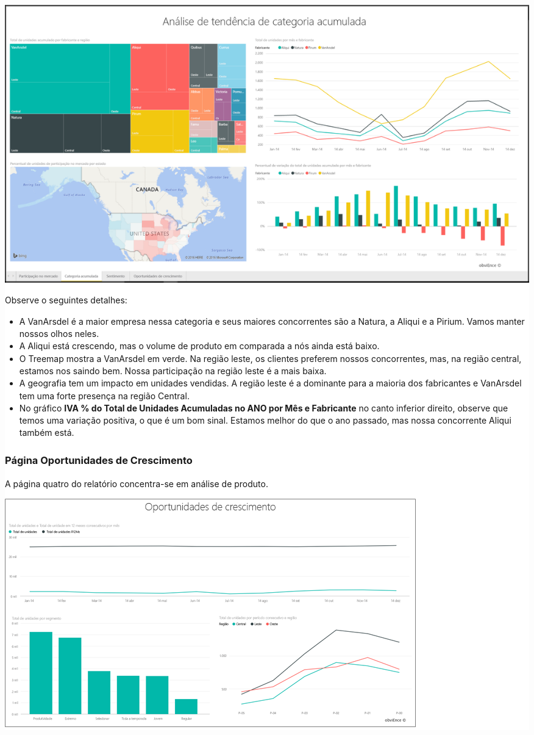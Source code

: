 ![Página Análise de Tendência de Categoria Acumulada no Ano](media/sample-sales-and-marketing/reportpage2.png)

Observe o seguintes detalhes:
* A VanArsdel é a maior empresa nessa categoria e seus maiores concorrentes são a Natura, a Aliqui e a Pirium. Vamos manter nossos olhos neles.
* A Aliqui está crescendo, mas o volume de produto em comparada a nós ainda está baixo.
* O Treemap mostra a VanArsdel em verde. Na região leste, os clientes preferem nossos concorrentes, mas, na região central, estamos nos saindo bem. Nossa participação na região leste é a mais baixa.
* A geografia tem um impacto em unidades vendidas. A região leste é a dominante para a maioria dos fabricantes e VanArsdel tem uma forte presença na região Central.
* No gráfico **IVA % do Total de Unidades Acumuladas no ANO por Mês e Fabricante** no canto inferior direito, observe que temos uma variação positiva, o que é um bom sinal. Estamos melhor do que o ano passado, mas nossa concorrente Aliqui também está.

### <a name="growth-opportunities-page"></a>Página Oportunidades de Crescimento
A página quatro do relatório concentra-se em análise de produto.

![Página Oportunidades de Crescimento](media/sample-sales-and-marketing/sales8.png)
